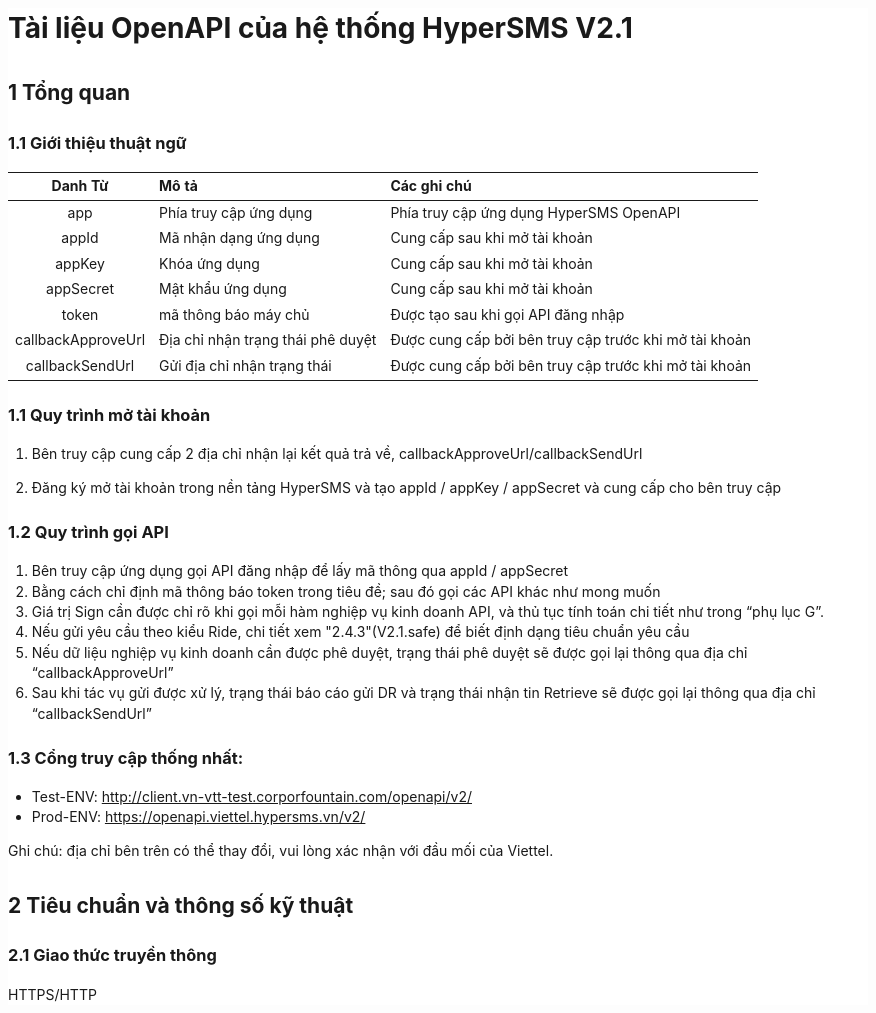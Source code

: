 # Tài liệu OpenAPI của hệ thống HyperSMS V2.1

## 1 Tổng quan

### 1.1 Giới thiệu thuật ngữ
Danh Từ | Mô tả | Các ghi chú
:----: |:---- |:---
app	| Phía truy cập ứng dụng  |	Phía truy cập ứng dụng HyperSMS OpenAPI
appId |	Mã nhận dạng ứng dụng |	Cung cấp sau khi mở tài khoản
appKey |	Khóa ứng dụng |	Cung cấp sau khi mở tài khoản
appSecret |	Mật khẩu ứng dụng |	Cung cấp sau khi mở tài khoản
token |	mã thông báo máy chủ |	Được tạo sau khi gọi API đăng nhập
callbackApproveUrl |	Địa chỉ nhận trạng thái phê duyệt |	Được cung cấp bởi bên truy cập trước khi mở tài khoản
callbackSendUrl |	Gửi địa chỉ nhận trạng thái	 |Được cung cấp bởi bên truy cập trước khi mở tài khoản


### 1.1 Quy trình mở tài khoản
 
1. Bên truy cập cung cấp 2 địa chỉ nhận lại kết quả trả về, callbackApproveUrl/callbackSendUrl

2. Đăng ký mở tài khoản trong nền tảng HyperSMS và tạo appId / appKey / appSecret và cung cấp cho bên truy cập


### 1.2 Quy trình gọi API
1. Bên truy cập ứng dụng gọi API đăng nhập để lấy mã thông qua appId / appSecret
2.	Bằng cách chỉ định mã thông báo token trong tiêu đề; sau đó gọi các API khác như mong muốn
3.	Giá trị Sign cần được chỉ rõ khi gọi mỗi hàm nghiệp vụ kinh doanh API, và  thủ tục tính toán chi tiết như trong “phụ lục G”.
4.  Nếu gửi yêu cầu theo kiểu Ride, chi tiết xem "2.4.3"(V2.1.safe) để biết định dạng tiêu chuẩn yêu cầu
5.	Nếu dữ liệu nghiệp vụ kinh doanh cần được phê duyệt, trạng thái phê duyệt sẽ được gọi lại thông qua địa chỉ “callbackApproveUrl”
6.	Sau khi tác vụ gửi được xử lý, trạng thái báo cáo gửi DR và  trạng thái nhận tin Retrieve sẽ được gọi lại thông qua địa chỉ “callbackSendUrl”

### 1.3 Cổng truy cập thống nhất:

- Test-ENV: http://client.vn-vtt-test.corporfountain.com/openapi/v2/
- Prod-ENV: https://openapi.viettel.hypersms.vn/v2/

Ghi chú: địa chỉ bên trên có thể thay đổi, vui lòng xác nhận với đầu mối của Viettel.

## 2 Tiêu chuẩn và thông số kỹ thuật 

### 2.1 Giao thức truyền thông

HTTPS/HTTP
